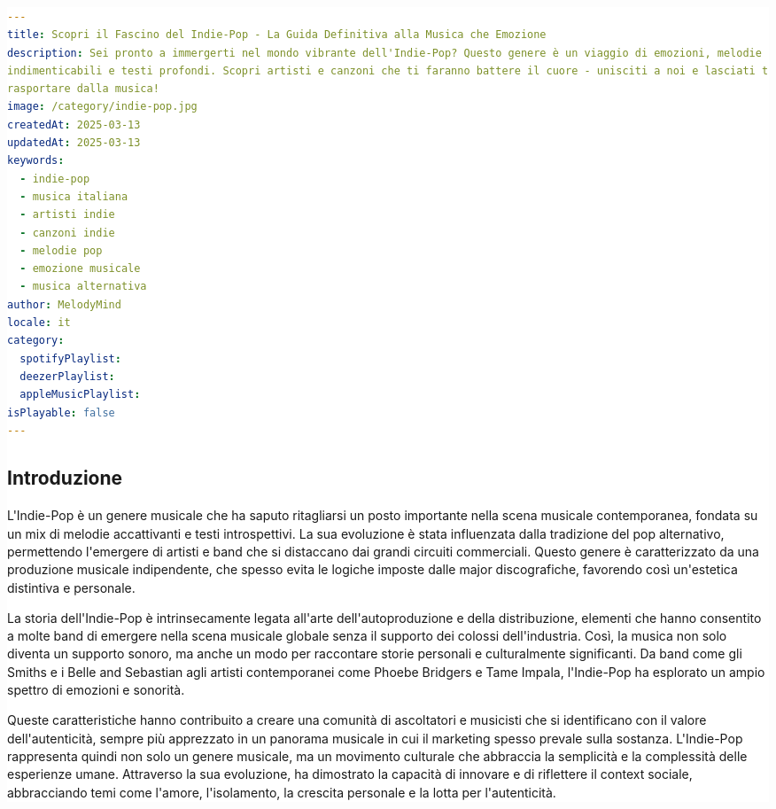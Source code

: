 ```yaml
---
title: Scopri il Fascino del Indie-Pop - La Guida Definitiva alla Musica che Emozione
description: Sei pronto a immergerti nel mondo vibrante dell'Indie-Pop? Questo genere è un viaggio di emozioni, melodie indimenticabili e testi profondi. Scopri artisti e canzoni che ti faranno battere il cuore - unisciti a noi e lasciati trasportare dalla musica!
image: /category/indie-pop.jpg
createdAt: 2025-03-13
updatedAt: 2025-03-13
keywords:
  - indie-pop
  - musica italiana
  - artisti indie
  - canzoni indie
  - melodie pop
  - emozione musicale
  - musica alternativa
author: MelodyMind
locale: it
category:
  spotifyPlaylist: 
  deezerPlaylist: 
  appleMusicPlaylist: 
isPlayable: false
---
```



## Introduzione


L'Indie-Pop è un genere musicale che ha saputo ritagliarsi un posto importante nella scena musicale contemporanea, fondata su un mix di melodie accattivanti e testi introspettivi. La sua evoluzione è stata influenzata dalla tradizione del pop alternativo, permettendo l'emergere di artisti e band che si distaccano dai grandi circuiti commerciali. Questo genere è caratterizzato da una produzione musicale indipendente, che spesso evita le logiche imposte dalle major discografiche, favorendo così un'estetica distintiva e personale.

La storia dell'Indie-Pop è intrinsecamente legata all'arte dell'autoproduzione e della distribuzione, elementi che hanno consentito a molte band di emergere nella scena musicale globale senza il supporto dei colossi dell'industria. Così, la musica non solo diventa un supporto sonoro, ma anche un modo per raccontare storie personali e culturalmente significanti. Da band come gli Smiths e i Belle and Sebastian agli artisti contemporanei come Phoebe Bridgers e Tame Impala, l'Indie-Pop ha esplorato un ampio spettro di emozioni e sonorità.

Queste caratteristiche hanno contribuito a creare una comunità di ascoltatori e musicisti che si identificano con il valore dell'autenticità, sempre più apprezzato in un panorama musicale in cui il marketing spesso prevale sulla sostanza. L'Indie-Pop rappresenta quindi non solo un genere musicale, ma un movimento culturale che abbraccia la semplicità e la complessità delle esperienze umane. Attraverso la sua evoluzione, ha dimostrato la capacità di innovare e di riflettere il context sociale, abbracciando temi come l'amore, l'isolamento, la crescita personale e la lotta per l'autenticità.

